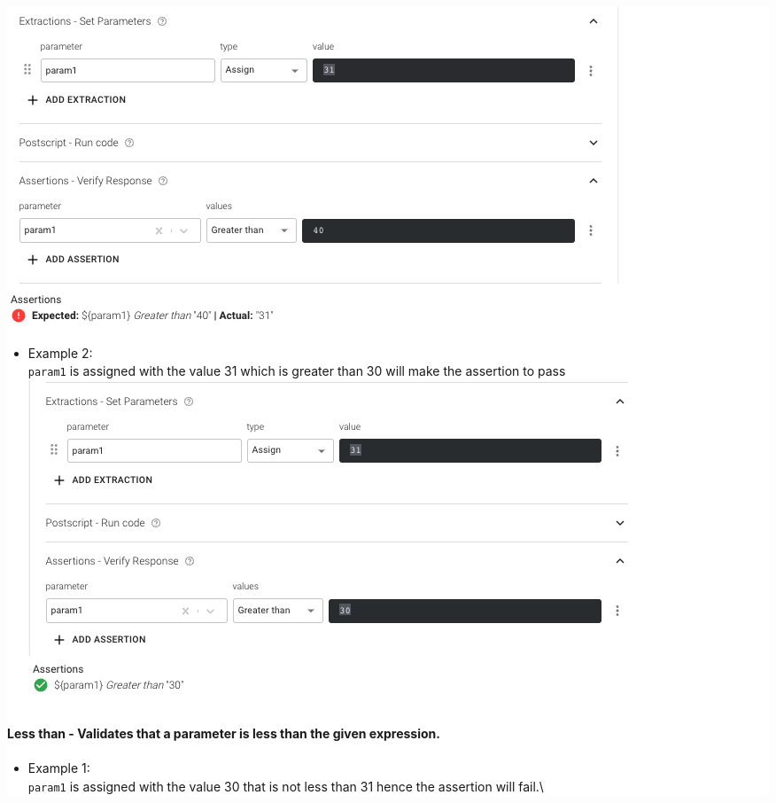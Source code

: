   ![Click to enlarge the image](<../../../.gitbook/assets/image (110).png>)![](<../../../.gitbook/assets/image (90).png>)
* Example 2:\
  `param1` is assigned with the value 31 which is greater than 30 will make the assertion to pass\
  ![Click to enlarge the image](<../../../.gitbook/assets/image (97).png>)![](<../../../.gitbook/assets/image (95).png>)

#### **Less than** - Validates that a parameter is less than the given expression.

* Example 1:\
  `param1` is assigned with the value 30 that is not less than 31 hence the assertion will fail.\